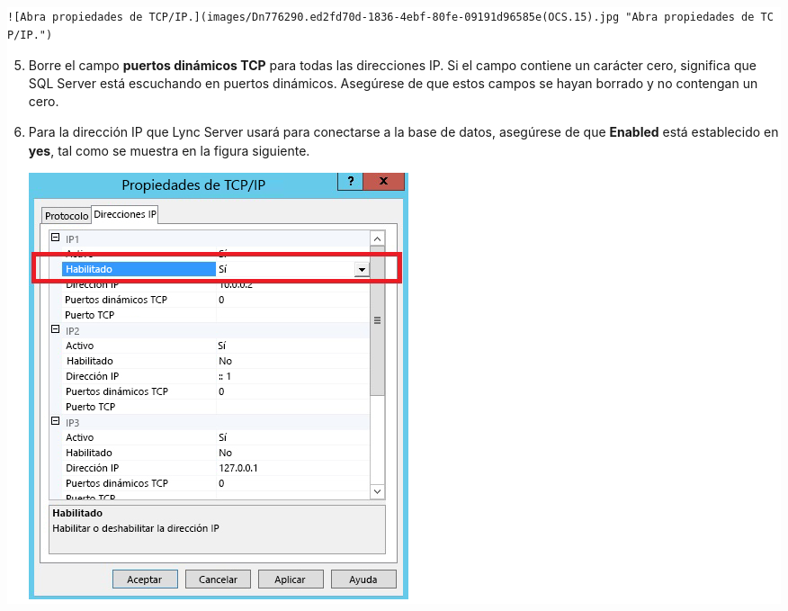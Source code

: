     ![Abra propiedades de TCP/IP.](images/Dn776290.ed2fd70d-1836-4ebf-80fe-09191d96585e(OCS.15).jpg "Abra propiedades de TCP/IP.")

5.  Borre el campo **puertos dinámicos TCP** para todas las direcciones IP. Si el campo contiene un carácter cero, significa que SQL Server está escuchando en puertos dinámicos. Asegúrese de que estos campos se hayan borrado y no contengan un cero.

6.  Para la dirección IP que Lync Server usará para conectarse a la base de datos, asegúrese de que **Enabled** está establecido en **yes**, tal como se muestra en la figura siguiente.
    
    ![Establezca Enabled como sí para la dirección IP correcta.](images/Dn776290.7f818b91-0793-4594-8932-90447270fad9(OCS.15).jpg "Establezca Enabled como sí para la dirección IP correcta.")
